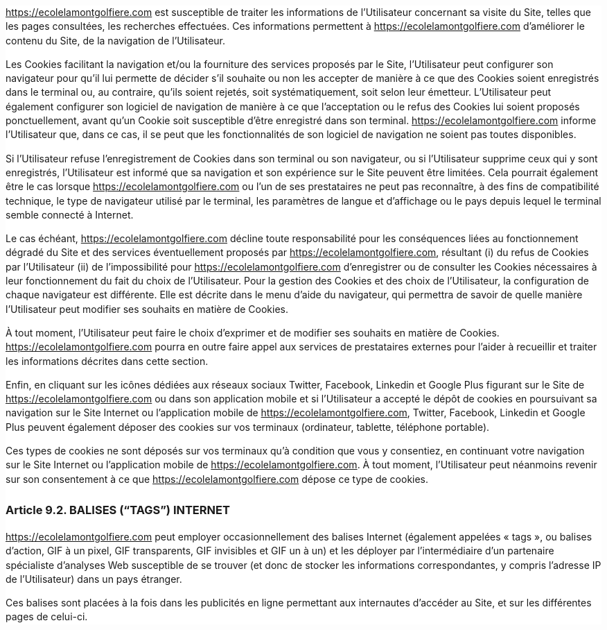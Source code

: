 <https://ecolelamontgolfiere.com> est susceptible de traiter les informations de l’Utilisateur concernant sa visite du Site, telles que les pages consultées, les recherches effectuées. Ces informations permettent à <https://ecolelamontgolfiere.com> d’améliorer le contenu du Site, de la navigation de l’Utilisateur.

Les Cookies facilitant la navigation et/ou la fourniture des services proposés par le Site, l’Utilisateur peut configurer son navigateur pour qu’il lui permette de décider s’il souhaite ou non les accepter de manière à ce que des Cookies soient enregistrés dans le terminal ou, au contraire, qu’ils soient rejetés, soit systématiquement, soit selon leur émetteur. L’Utilisateur peut également configurer son logiciel de navigation de manière à ce que l’acceptation ou le refus des Cookies lui soient proposés ponctuellement, avant qu’un Cookie soit susceptible d’être enregistré dans son terminal. <https://ecolelamontgolfiere.com> informe l’Utilisateur que, dans ce cas, il se peut que les fonctionnalités de son logiciel de navigation ne soient pas toutes disponibles.

Si l’Utilisateur refuse l’enregistrement de Cookies dans son terminal ou son navigateur, ou si l’Utilisateur supprime ceux qui y sont enregistrés, l’Utilisateur est informé que sa navigation et son expérience sur le Site peuvent être limitées. Cela pourrait également être le cas lorsque <https://ecolelamontgolfiere.com> ou l’un de ses prestataires ne peut pas reconnaître, à des fins de compatibilité technique, le type de navigateur utilisé par le terminal, les paramètres de langue et d’affichage ou le pays depuis lequel le terminal semble connecté à Internet.

Le cas échéant, <https://ecolelamontgolfiere.com> décline toute responsabilité pour les conséquences liées au fonctionnement dégradé du Site et des services éventuellement proposés par <https://ecolelamontgolfiere.com>, résultant (i) du refus de Cookies par l’Utilisateur (ii) de l’impossibilité pour <https://ecolelamontgolfiere.com> d’enregistrer ou de consulter les Cookies nécessaires à leur fonctionnement du fait du choix de l’Utilisateur. Pour la gestion des Cookies et des choix de l’Utilisateur, la configuration de chaque navigateur est différente. Elle est décrite dans le menu d’aide du navigateur, qui permettra de savoir de quelle manière l’Utilisateur peut modifier ses souhaits en matière de Cookies.

À tout moment, l’Utilisateur peut faire le choix d’exprimer et de modifier ses souhaits en matière de Cookies. <https://ecolelamontgolfiere.com> pourra en outre faire appel aux services de prestataires externes pour l’aider à recueillir et traiter les informations décrites dans cette section.

Enfin, en cliquant sur les icônes dédiées aux réseaux sociaux Twitter, Facebook, Linkedin et Google Plus figurant sur le Site de <https://ecolelamontgolfiere.com> ou dans son application mobile et si l’Utilisateur a accepté le dépôt de cookies en poursuivant sa navigation sur le Site Internet ou l’application mobile de <https://ecolelamontgolfiere.com>, Twitter, Facebook, Linkedin et Google Plus peuvent également déposer des cookies sur vos terminaux (ordinateur, tablette, téléphone portable).

Ces types de cookies ne sont déposés sur vos terminaux qu’à condition que vous y consentiez, en continuant votre navigation sur le Site Internet ou l’application mobile de <https://ecolelamontgolfiere.com>. À tout moment, l’Utilisateur peut néanmoins revenir sur son consentement à ce que <https://ecolelamontgolfiere.com> dépose ce type de cookies.

### **Article 9.2. BALISES (“TAGS”) INTERNET**

<https://ecolelamontgolfiere.com> peut employer occasionnellement des balises Internet (également appelées « tags », ou balises d’action, GIF à un pixel, GIF transparents, GIF invisibles et GIF un à un) et les déployer par l’intermédiaire d’un partenaire spécialiste d’analyses Web susceptible de se trouver (et donc de stocker les informations correspondantes, y compris l’adresse IP de l’Utilisateur) dans un pays étranger.

Ces balises sont placées à la fois dans les publicités en ligne permettant aux internautes d’accéder au Site, et sur les différentes pages de celui-ci.
